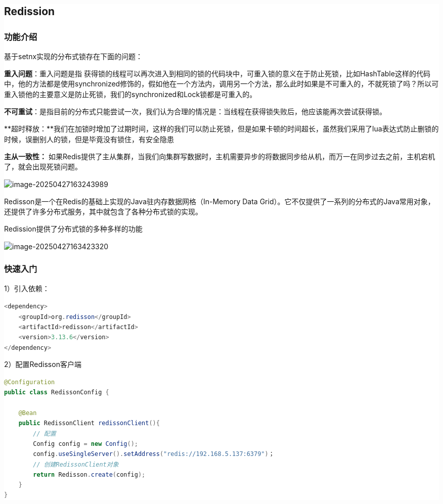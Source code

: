 ```java
```



## Redission

### 功能介绍

基于setnx实现的分布式锁存在下面的问题：

**重入问题**：重入问题是指 获得锁的线程可以再次进入到相同的锁的代码块中，可重入锁的意义在于防止死锁，比如HashTable这样的代码中，他的方法都是使用synchronized修饰的，假如他在一个方法内，调用另一个方法，那么此时如果是不可重入的，不就死锁了吗？所以可重入锁他的主要意义是防止死锁，我们的synchronized和Lock锁都是可重入的。

**不可重试**：是指目前的分布式只能尝试一次，我们认为合理的情况是：当线程在获得锁失败后，他应该能再次尝试获得锁。

**超时释放：**我们在加锁时增加了过期时间，这样的我们可以防止死锁，但是如果卡顿的时间超长，虽然我们采用了lua表达式防止删锁的时候，误删别人的锁，但是毕竟没有锁住，有安全隐患

**主从一致性：** 如果Redis提供了主从集群，当我们向集群写数据时，主机需要异步的将数据同步给从机，而万一在同步过去之前，主机宕机了，就会出现死锁问题。

![image-20250427163243989](https://picgo-zjp.oss-cn-shenzhen.aliyuncs.com/image-20250427163243989.png)



Redisson是一个在Redis的基础上实现的Java驻内存数据网格（In-Memory Data Grid）。它不仅提供了一系列的分布式的Java常用对象，还提供了许多分布式服务，其中就包含了各种分布式锁的实现。

Redission提供了分布式锁的多种多样的功能

![image-20250427163423320](https://picgo-zjp.oss-cn-shenzhen.aliyuncs.com/image-20250427163423320.png)



### 快速入门

1）引入依赖：

```java
<dependency>
	<groupId>org.redisson</groupId>
	<artifactId>redisson</artifactId>
	<version>3.13.6</version>
</dependency>
```

2）配置Redisson客户端

```java
@Configuration
public class RedissonConfig {

    @Bean
    public RedissonClient redissonClient(){
        // 配置
        Config config = new Config();
        config.useSingleServer().setAddress("redis://192.168.5.137:6379")；
        // 创建RedissonClient对象
        return Redisson.create(config);
    }
}

```
